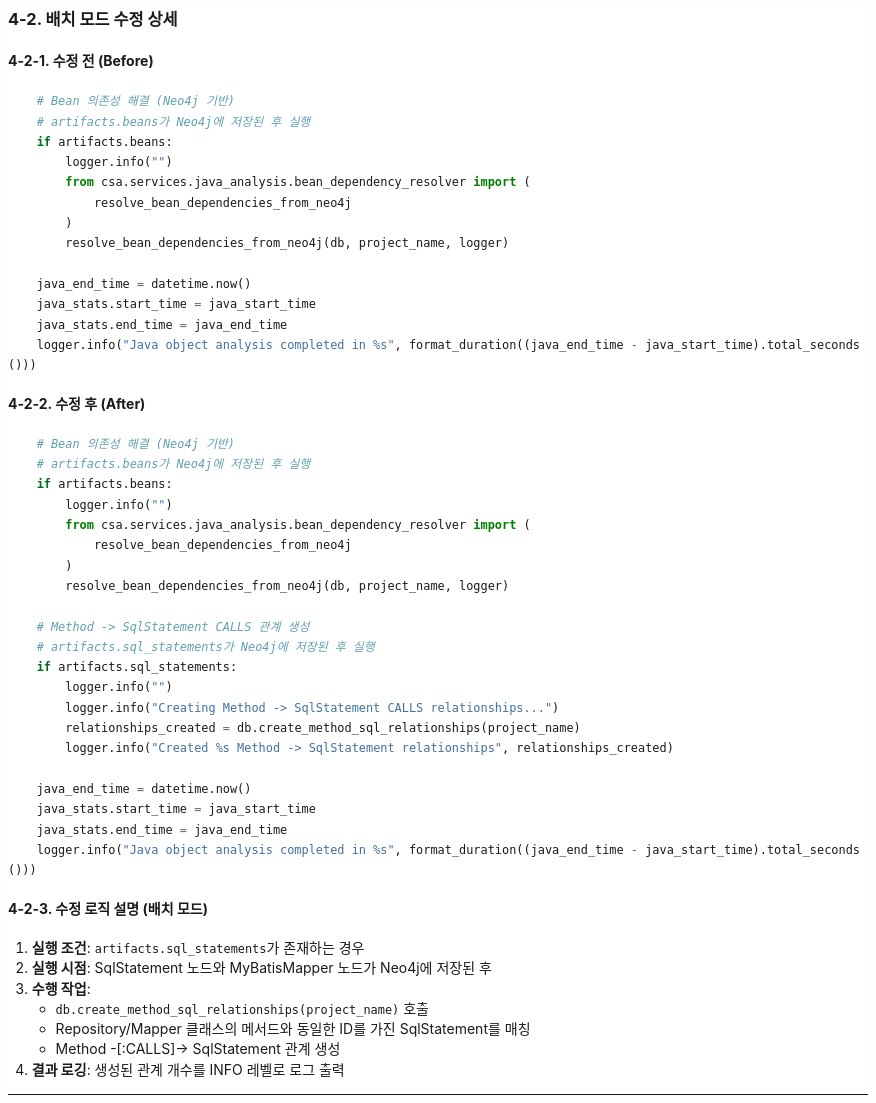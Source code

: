 ### 4-2. 배치 모드 수정 상세

#### 4-2-1. 수정 전 (Before)

```python
    # Bean 의존성 해결 (Neo4j 기반)
    # artifacts.beans가 Neo4j에 저장된 후 실행
    if artifacts.beans:
        logger.info("")
        from csa.services.java_analysis.bean_dependency_resolver import (
            resolve_bean_dependencies_from_neo4j
        )
        resolve_bean_dependencies_from_neo4j(db, project_name, logger)

    java_end_time = datetime.now()
    java_stats.start_time = java_start_time
    java_stats.end_time = java_end_time
    logger.info("Java object analysis completed in %s", format_duration((java_end_time - java_start_time).total_seconds()))
```

#### 4-2-2. 수정 후 (After)

```python
    # Bean 의존성 해결 (Neo4j 기반)
    # artifacts.beans가 Neo4j에 저장된 후 실행
    if artifacts.beans:
        logger.info("")
        from csa.services.java_analysis.bean_dependency_resolver import (
            resolve_bean_dependencies_from_neo4j
        )
        resolve_bean_dependencies_from_neo4j(db, project_name, logger)

    # Method -> SqlStatement CALLS 관계 생성
    # artifacts.sql_statements가 Neo4j에 저장된 후 실행
    if artifacts.sql_statements:
        logger.info("")
        logger.info("Creating Method -> SqlStatement CALLS relationships...")
        relationships_created = db.create_method_sql_relationships(project_name)
        logger.info("Created %s Method -> SqlStatement relationships", relationships_created)

    java_end_time = datetime.now()
    java_stats.start_time = java_start_time
    java_stats.end_time = java_end_time
    logger.info("Java object analysis completed in %s", format_duration((java_end_time - java_start_time).total_seconds()))
```

#### 4-2-3. 수정 로직 설명 (배치 모드)

1. **실행 조건**: `artifacts.sql_statements`가 존재하는 경우
2. **실행 시점**: SqlStatement 노드와 MyBatisMapper 노드가 Neo4j에 저장된 후
3. **수행 작업**:
   - `db.create_method_sql_relationships(project_name)` 호출
   - Repository/Mapper 클래스의 메서드와 동일한 ID를 가진 SqlStatement를 매칭
   - Method -[:CALLS]-> SqlStatement 관계 생성
4. **결과 로깅**: 생성된 관계 개수를 INFO 레벨로 로그 출력

---
